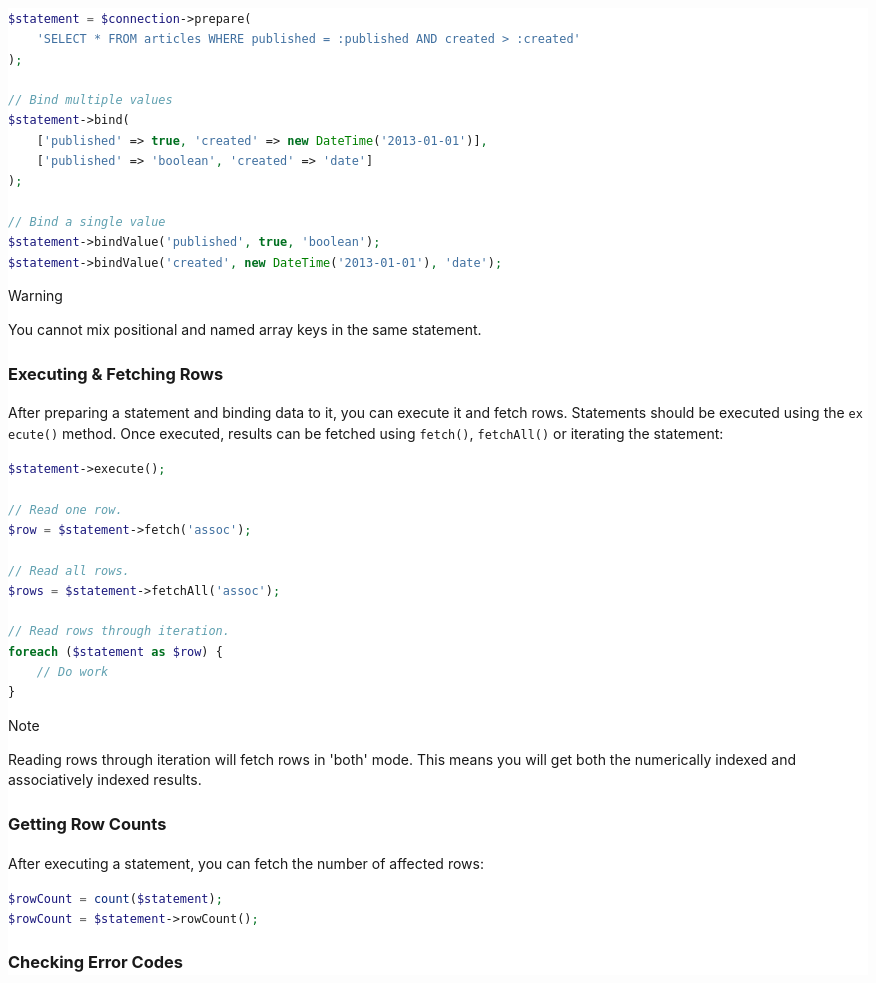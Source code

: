 ``` php
$statement = $connection->prepare(
    'SELECT * FROM articles WHERE published = :published AND created > :created'
);

// Bind multiple values
$statement->bind(
    ['published' => true, 'created' => new DateTime('2013-01-01')],
    ['published' => 'boolean', 'created' => 'date']
);

// Bind a single value
$statement->bindValue('published', true, 'boolean');
$statement->bindValue('created', new DateTime('2013-01-01'), 'date');
```

> [!WARNING]
> You cannot mix positional and named array keys in the same statement.

### Executing & Fetching Rows

After preparing a statement and binding data to it, you can execute it and fetch
rows. Statements should be executed using the `execute()` method. Once
executed, results can be fetched using `fetch()`, `fetchAll()` or iterating
the statement:

``` php
$statement->execute();

// Read one row.
$row = $statement->fetch('assoc');

// Read all rows.
$rows = $statement->fetchAll('assoc');

// Read rows through iteration.
foreach ($statement as $row) {
    // Do work
}
```

> [!NOTE]
> Reading rows through iteration will fetch rows in 'both' mode. This means
> you will get both the numerically indexed and associatively indexed results.

### Getting Row Counts

After executing a statement, you can fetch the number of affected rows:

``` php
$rowCount = count($statement);
$rowCount = $statement->rowCount();
```

### Checking Error Codes
